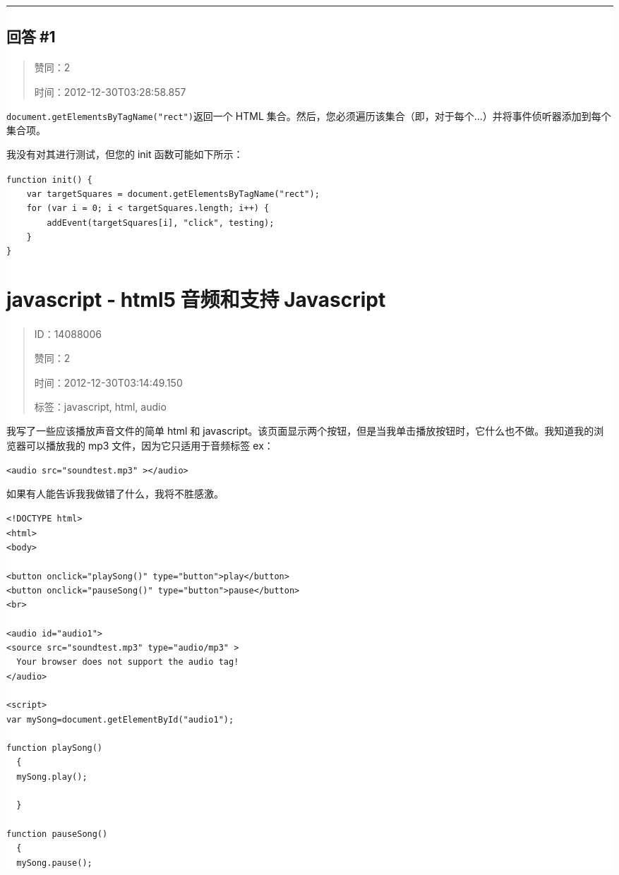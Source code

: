 * * *

## 回答 #1

> 赞同：2
> 
> 时间：2012-12-30T03:28:58.857

`document.getElementsByTagName("rect")`返回一个 HTML 集合。然后，您必须遍历该集合（即，对于每个...）并将事件侦听器添加到每个集合项。

我没有对其进行测试，但您的 init 函数可能如下所示：

```
function init() {
    var targetSquares = document.getElementsByTagName("rect");
    for (var i = 0; i < targetSquares.length; i++) {
        addEvent(targetSquares[i], "click", testing);
    }
} 
```

# javascript - html5 音频和支持 Javascript

> ID：14088006
> 
> 赞同：2
> 
> 时间：2012-12-30T03:14:49.150
> 
> 标签：javascript, html, audio

我写了一些应该播放声音文件的简单 html 和 javascript。该页面显示两个按钮，但是当我单击播放按钮时，它什么也不做。我知道我的浏览器可以播放我的 mp3 文件，因为它只适用于音频标签 ex：

```
<audio src="soundtest.mp3" ></audio> 
```

如果有人能告诉我我做错了什么，我将不胜感激。

```
<!DOCTYPE html>
<html>
<body>

<button onclick="playSong()" type="button">play</button>
<button onclick="pauseSong()" type="button">pause</button>
<br>

<audio id="audio1">
<source src="soundtest.mp3" type="audio/mp3" >
  Your browser does not support the audio tag!
</audio>

<script> 
var mySong=document.getElementById("audio1"); 

function playSong()
  { 
  mySong.play();

  } 

function pauseSong()
  { 
  mySong.pause();

```